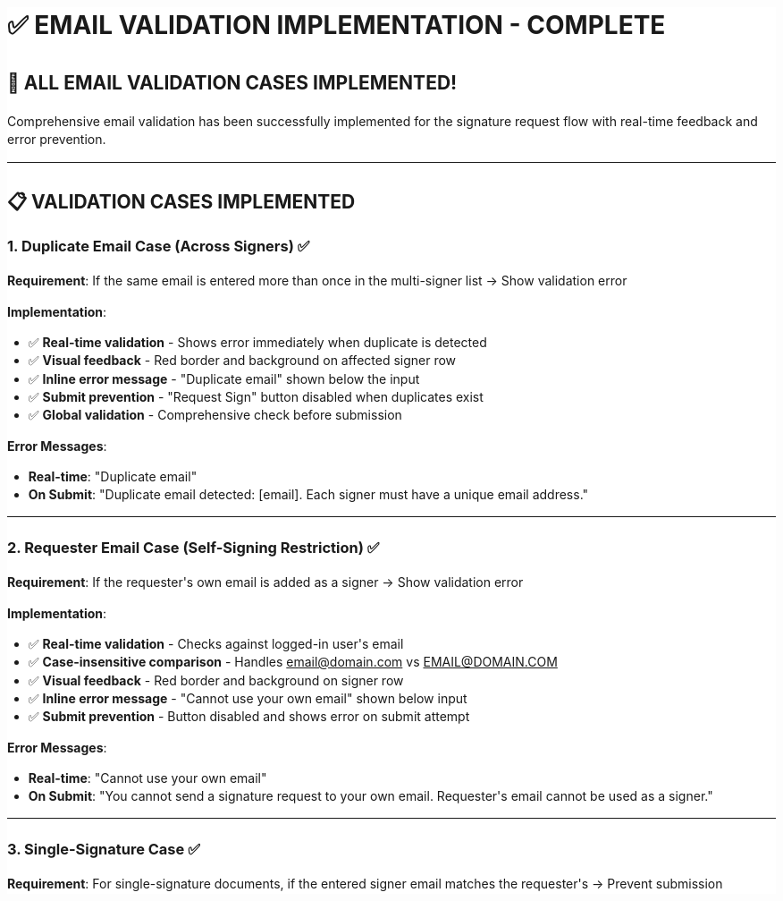 # ✅ EMAIL VALIDATION IMPLEMENTATION - COMPLETE

## 🎉 **ALL EMAIL VALIDATION CASES IMPLEMENTED!**

Comprehensive email validation has been successfully implemented for the signature request flow with real-time feedback and error prevention.

---

## 📋 **VALIDATION CASES IMPLEMENTED**

### **1. Duplicate Email Case (Across Signers)** ✅

**Requirement**: If the same email is entered more than once in the multi-signer list → Show validation error

**Implementation**:
- ✅ **Real-time validation** - Shows error immediately when duplicate is detected
- ✅ **Visual feedback** - Red border and background on affected signer row
- ✅ **Inline error message** - "Duplicate email" shown below the input
- ✅ **Submit prevention** - "Request Sign" button disabled when duplicates exist
- ✅ **Global validation** - Comprehensive check before submission

**Error Messages**:
- **Real-time**: "Duplicate email"
- **On Submit**: "Duplicate email detected: [email]. Each signer must have a unique email address."

---

### **2. Requester Email Case (Self-Signing Restriction)** ✅

**Requirement**: If the requester's own email is added as a signer → Show validation error

**Implementation**:
- ✅ **Real-time validation** - Checks against logged-in user's email
- ✅ **Case-insensitive comparison** - Handles email@domain.com vs EMAIL@DOMAIN.COM
- ✅ **Visual feedback** - Red border and background on signer row
- ✅ **Inline error message** - "Cannot use your own email" shown below input
- ✅ **Submit prevention** - Button disabled and shows error on submit attempt

**Error Messages**:
- **Real-time**: "Cannot use your own email"
- **On Submit**: "You cannot send a signature request to your own email. Requester's email cannot be used as a signer."

---

### **3. Single-Signature Case** ✅

**Requirement**: For single-signature documents, if the entered signer email matches the requester's → Prevent submission
